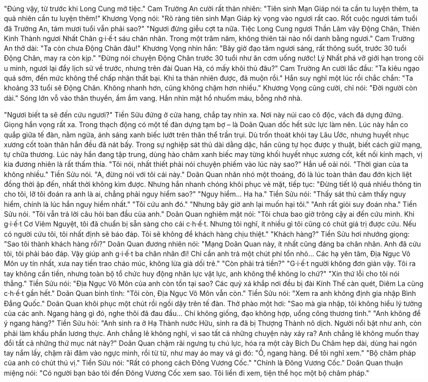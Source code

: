 "Đúng vậy, từ trước khi Long Cung mở tiệc." Cam Trường An cười rất thản nhiên: "Tiên sinh Mạn Giáp nói ta cần tu luyện thêm, ta quả nhiên cần tu luyện thêm!"
Khương Vọng nói: "Rõ ràng tiên sinh Mạn Giáp kỳ vọng vào ngươi rất cao. Rốt cuộc ngươi tám tuổi đã Trường An, tám mươi tuổi vẫn phải sao?"
"Ngươi đừng giễu cợt ta nữa. Tiệc Long Cung ngươi Thần Lâm vây Động Chân, Thiên Kinh Thành ngươi Nhất Chân g·i·ế·t sáu chân nhân. Trong một trăm năm, không thiên tài nào nổi danh bằng ngươi." Cam Trường An thở dài: "Ta còn chưa Động Chân đâu!"
Khương Vọng nhìn hắn: "Bây giờ đạo tâm ngươi sáng, rất thông suốt, trước 30 tuổi Động Chân, may ra còn kịp."
"Đừng nói chuyện Động Chân trước 30 tuổi như ăn cơm uống nước! Lý Nhất phá vỡ giới hạn trong cõi u minh, ngươi lại đẩy lịch sử về trước, nhưng trên đài Quan Hà, có mấy khôi thủ đâu?" Cam Trường An cười lắc đầu: "Ta kiêu ngạo quá sớm, đến mức không thể chấp nhận thất bại. Khi ta thản nhiên được, đã muộn rồi."
Hắn suy nghĩ một lúc rồi chắc chắn: "Ta khoảng 33 tuổi sẽ Động Chân. Không nhanh hơn, cũng không chậm hơn nhiều."
Khương Vọng cũng cười, chỉ nói: "Đời người còn dài."
Sóng lớn vỗ vào thân thuyền, ầm ầm vang.
Hắn nhìn mặt hồ nhuốm máu, bỗng nhớ nhà.

"Ngươi biết ta sẽ đến cứu ngươi?"
Tiền Sửu đứng ở cửa hang, chắp tay nhìn xa.
Nơi này núi cao cô độc, vách đá dựng đứng. Giọng hắn vọng rất xa.
Trong thạch động có một tế đàn dựng tạm bợ – là Doãn Quan dốc hết sức lực làm nên.
Lúc này hắn co quắp giữa tế đàn, nằm ngửa, ánh sáng xanh biếc lướt trên thân thể trần trụi.
Dù trốn thoát khỏi tay Lâu Ước, nhưng huyết nhục xương cốt toàn thân hắn đều đã nát bấy. Trong sự nghiệp sát thủ dài dằng dặc, hắn cũng tự học được y thuật, biết cách giữ mạng, tự chữa thương.
Lúc này hắn đang tập trung, dùng hào châm xanh biếc may từng khối huyết nhục xương cốt, kết nối kinh mạch, vị kia đương nhiên là rất thấm thía.
"Tôi nói, nhất thiết phải nói chuyện phiếm vào lúc này sao?" Hắn uể oải nói.
"Thời gian của ta không nhiều." Tiền Sửu nói.
"A, đừng nói với tôi cái này." Doãn Quan nhăn nhó một thoáng, đó là lúc toàn thân đau đớn kịch liệt đồng thời ập đến, nhất thời không kìm được. Nhưng hắn nhanh chóng khôi phục vẻ mặt, tiếp tục: "Đừng tiết lộ quá nhiều thông tin cho tôi, lỡ tôi đoán ra anh là ai, chẳng phải nguy hiểm sao?"
"Nguy hiểm... Ha ha." Tiền Sửu nói: "Thấy sát thủ cảm thấy nguy hiểm, chính là lúc hắn nguy hiểm nhất."
"Tôi cứu anh đó."
"Nhưng bây giờ anh lại muốn hại tôi."
"Anh rất giỏi suy đoán nha." Tiền Sửu nói.
"Tôi vẫn trả lời câu hỏi ban đầu của anh." Doãn Quan nghiêm mặt nói: "Tôi chưa bao giờ trông cậy ai đến cứu mình. Khi g·i·ế·t Cơ Viêm Nguyệt, tôi đã chuẩn bị sẵn sàng cho cái c·h·ế·t. Nhưng tôi nghĩ, ít nhiều gì tôi cũng có chút giá trị được cứu. Nếu có người cứu tôi, tôi nhất định sẽ báo đáp. Tôi sẽ không để khách hàng chịu thiệt."
"Khách hàng?" Tiền Sửu hơi nhướng giọng: "Sao tôi thành khách hàng rồi?"
Doãn Quan đương nhiên nói: "Mạng Doãn Quan này, ít nhất cũng đáng ba chân nhân. Anh đã cứu tôi, tôi phải báo đáp. Vậy giúp anh g·i·ế·t ba chân nhân đi! Chỉ cần anh trả một chút phí tổn nhỏ... Các hạ yên tâm, Địa Ngục Vô Môn uy tín nhất, xưa nay tiền trao cháo múc, không lừa già dối trẻ."
"Còn phải trả tiền?"
"G·i·ế·t người không đơn giản vậy. Tôi ra tay không cần tiền, nhưng toàn bộ tổ chức huy động nhân lực vật lực, anh không thể không lo chứ?"
"Xin thứ lỗi cho tôi nói thẳng." Tiền Sửu nói: "Địa Ngục Vô Môn của anh còn tồn tại sao? Các quỷ xá khắp nơi đều bị đài Kính Thế càn quét, Diêm La cũng c·h·ế·t gần hết."
Doãn Quan bình tĩnh: "Tôi còn, Địa Ngục Vô Môn vẫn còn."
Tiền Sửu nói: "Xem ra anh không định gia nhập Bình Đẳng Quốc."
Doãn Quan khôi phục một chút rồi ngồi dậy trên tế đàn. Thở phào một hơi: "Sao mà gia nhập, tôi không hiểu lý tưởng của các anh. Ngang hàng gì đó, nghe thôi đã đau đầu... Chí không giống, đạo không hợp, uổng công thương tình."
"Anh không để ý ngang hàng?" Tiền Sửu hỏi: "Anh sinh ra ở Hạ Thành nước Hữu, sinh ra đã bị Thượng Thành nô dịch. Người nổi bật như anh, còn phải làm khẩu phần lương thực. Anh chẳng lẽ không nghĩ, vì sao tất cả những chuyện này xảy ra? Anh chẳng lẽ không muốn thay đổi tất cả những thứ mục nát này?"
Doãn Quan chậm rãi ngưng tụ chú lực, hóa ra một cây Bích Du Châm hẹp dài, dùng hai ngón tay nắm lấy, chậm rãi đâm vào ngực mình, rồi từ từ, như may áo may vá gì đó: "Ồ, ngang hàng. Để tôi nghĩ xem."
"Bộ châm pháp của anh có chút thú vị." Tiền Sửu nói: "Rất có phong cách Đông Vương Cốc."
"Chính là Đông Vương Cốc." Doãn Quan thuận miệng nói: "Có người bạn bảo tôi đến Đông Vương Cốc xem sao. Tôi liền đi xem, tiện thể học một bộ châm pháp."